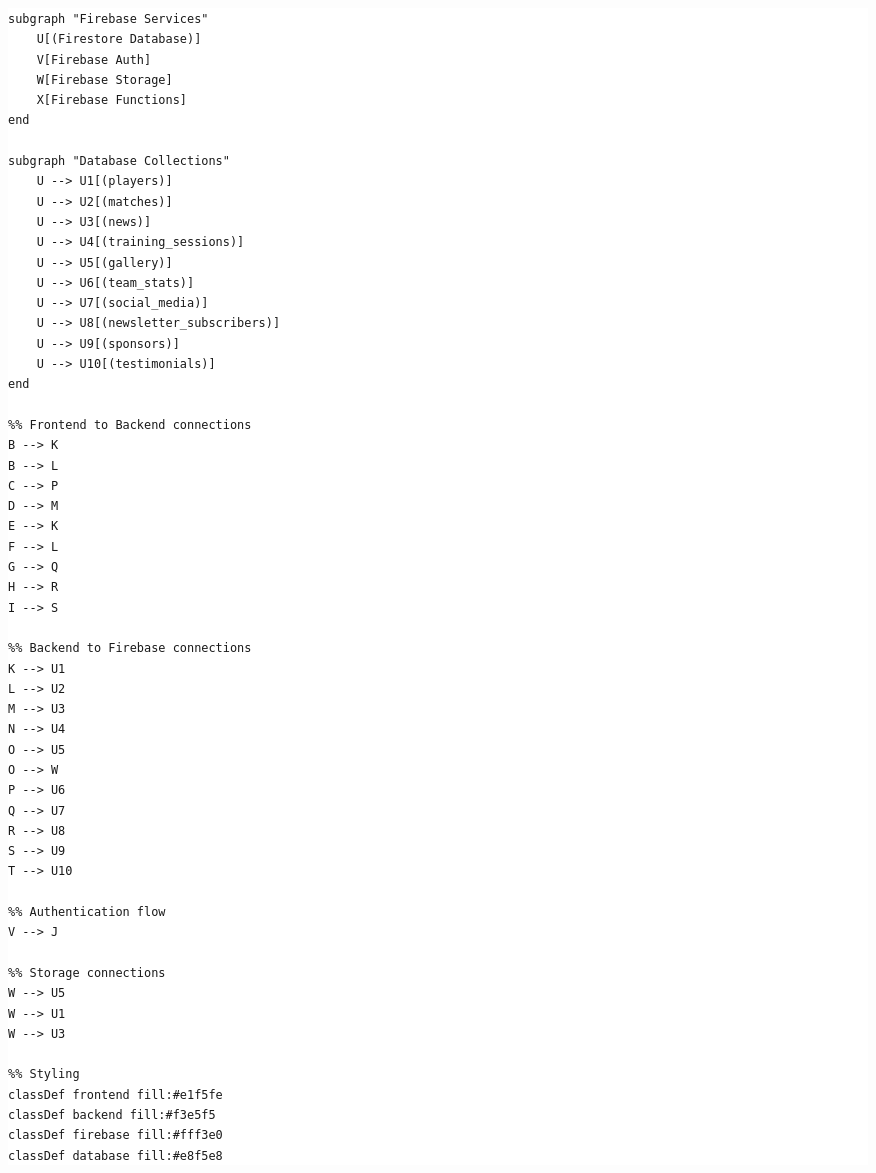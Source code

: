     subgraph "Firebase Services"
        U[(Firestore Database)]
        V[Firebase Auth]
        W[Firebase Storage]
        X[Firebase Functions]
    end

    subgraph "Database Collections"
        U --> U1[(players)]
        U --> U2[(matches)]
        U --> U3[(news)]
        U --> U4[(training_sessions)]
        U --> U5[(gallery)]
        U --> U6[(team_stats)]
        U --> U7[(social_media)]
        U --> U8[(newsletter_subscribers)]
        U --> U9[(sponsors)]
        U --> U10[(testimonials)]
    end

    %% Frontend to Backend connections
    B --> K
    B --> L
    C --> P
    D --> M
    E --> K
    F --> L
    G --> Q
    H --> R
    I --> S

    %% Backend to Firebase connections
    K --> U1
    L --> U2
    M --> U3
    N --> U4
    O --> U5
    O --> W
    P --> U6
    Q --> U7
    R --> U8
    S --> U9
    T --> U10

    %% Authentication flow
    V --> J

    %% Storage connections
    W --> U5
    W --> U1
    W --> U3

    %% Styling
    classDef frontend fill:#e1f5fe
    classDef backend fill:#f3e5f5
    classDef firebase fill:#fff3e0
    classDef database fill:#e8f5e8
